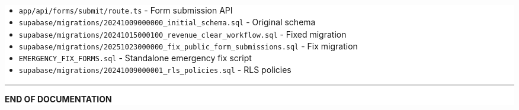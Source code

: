 - `app/api/forms/submit/route.ts` - Form submission API
- `supabase/migrations/20241009000000_initial_schema.sql` - Original schema
- `supabase/migrations/20241015000100_revenue_clear_workflow.sql` - Fixed migration
- `supabase/migrations/20251023000000_fix_public_form_submissions.sql` - Fix migration
- `EMERGENCY_FIX_FORMS.sql` - Standalone emergency fix script
- `supabase/migrations/20241009000001_rls_policies.sql` - RLS policies

---

**END OF DOCUMENTATION**
